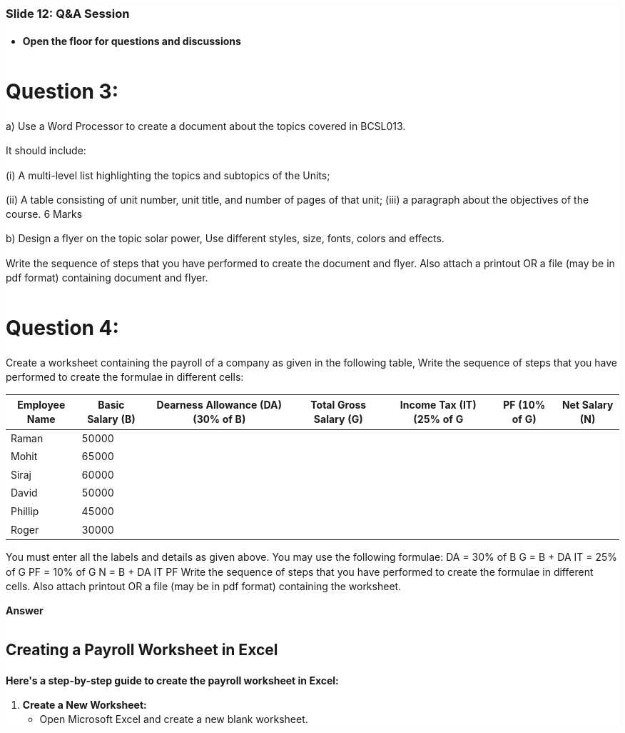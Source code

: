 ### Slide 12: Q&A Session
* **Open the floor for questions and discussions**


# Question 3:  
a)	Use a Word Processor to create a document about the topics covered in BCSL013. 

It should include:

(i) A multi-level list highlighting the topics and subtopics of the Units;

(ii) A table consisting of unit number, unit title, and number of pages of that unit; (iii) a paragraph about the objectives of the course. 6 Marks 


b) Design a flyer on the topic solar power, Use different styles, size, fonts, colors and effects. 
 
Write the sequence of steps that you have performed to create the document and flyer. Also attach a printout OR a file (may be in pdf format) containing document and flyer.  


# Question 4: 
Create a worksheet containing the payroll of a company as given in the following table, Write the sequence of steps that you have performed to create the formulae in different cells:
 
| Employee Name | Basic Salary (B) | Dearness Allowance (DA) (30% of B) | Total Gross Salary (G) | Income Tax (IT) (25% of G | PF (10% of G) | Net Salary (N) |
| --- | --- | --- | ---| --- | --- | --- |
| Raman | 50000 |  | |  |  |  |
| Mohit | 65000 |  | |  |  |  |
| Siraj | 60000 |  | |  |  |  |
| David | 50000 |  | |  |  |  |
| Phillip | 45000 |  | |  |  |  |
| Roger | 30000 |  | |  |  |  |

You must enter all the labels and details as given above. You may use the following formulae: 
                DA = 30% of B 
                G = B + DA 
                IT = 25% of G 
                PF = 10% of G 
                N = B + DA  IT  PF 
Write the sequence of steps that you have performed to create the formulae in different cells. Also attach printout OR a file (may be in pdf format) containing the worksheet.  
     
**Answer**
## Creating a Payroll Worksheet in Excel

**Here's a step-by-step guide to create the payroll worksheet in Excel:**

1. **Create a New Worksheet:**
   - Open Microsoft Excel and create a new blank worksheet.
